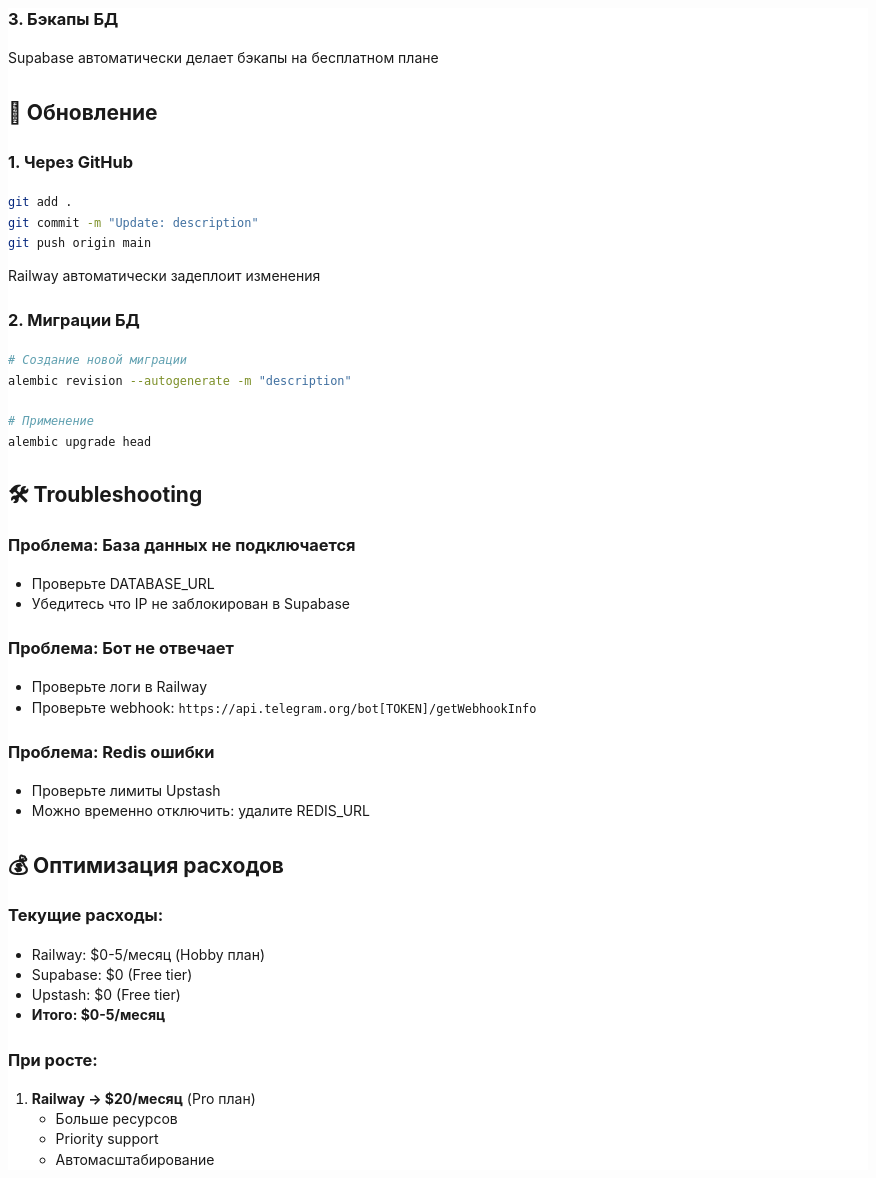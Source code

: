 ### 3. Бэкапы БД
Supabase автоматически делает бэкапы на бесплатном плане

## 🔄 Обновление

### 1. Через GitHub
```bash
git add .
git commit -m "Update: description"
git push origin main
```

Railway автоматически задеплоит изменения

### 2. Миграции БД
```bash
# Создание новой миграции
alembic revision --autogenerate -m "description"

# Применение
alembic upgrade head
```

## 🛠 Troubleshooting

### Проблема: База данных не подключается
- Проверьте DATABASE_URL
- Убедитесь что IP не заблокирован в Supabase

### Проблема: Бот не отвечает
- Проверьте логи в Railway
- Проверьте webhook: `https://api.telegram.org/bot[TOKEN]/getWebhookInfo`

### Проблема: Redis ошибки
- Проверьте лимиты Upstash
- Можно временно отключить: удалите REDIS_URL

## 💰 Оптимизация расходов

### Текущие расходы:
- Railway: $0-5/месяц (Hobby план)
- Supabase: $0 (Free tier)
- Upstash: $0 (Free tier)
- **Итого: $0-5/месяц**

### При росте:
1. **Railway → $20/месяц** (Pro план)
   - Больше ресурсов
   - Priority support
   - Автомасштабирование
